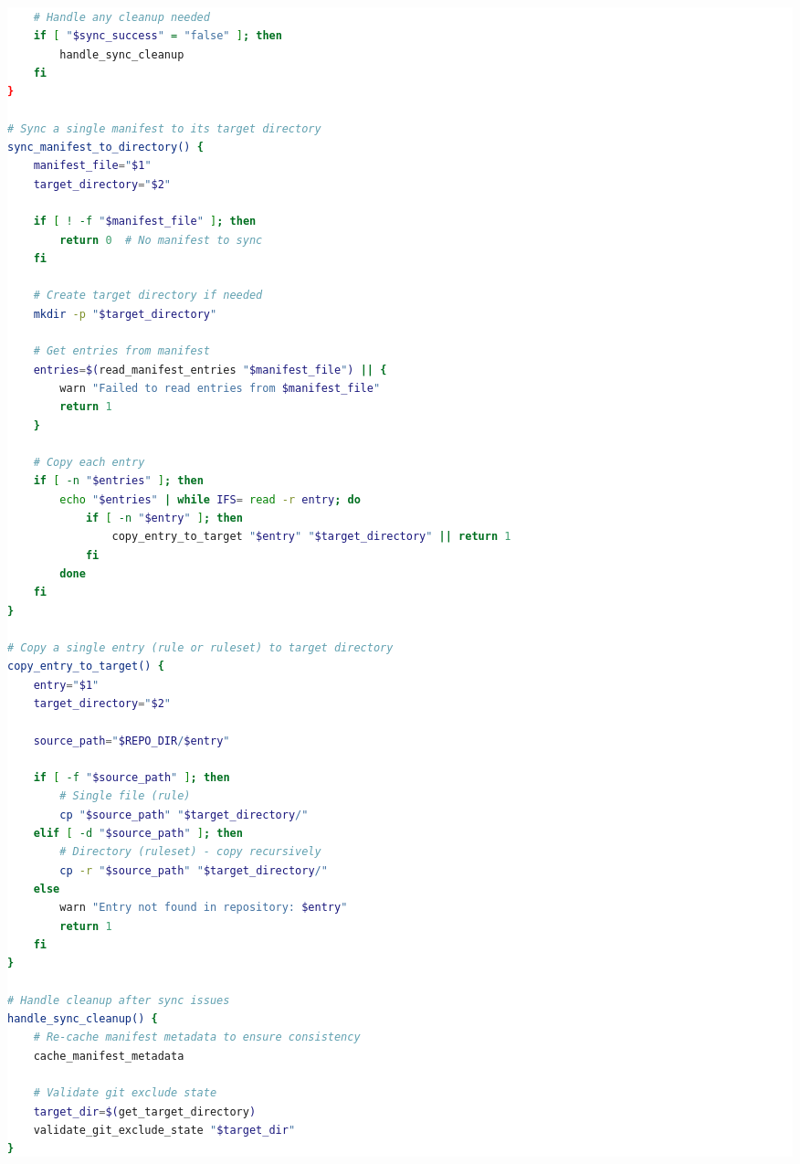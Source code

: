 ```bash
    # Handle any cleanup needed
    if [ "$sync_success" = "false" ]; then
        handle_sync_cleanup
    fi
}

# Sync a single manifest to its target directory
sync_manifest_to_directory() {
    manifest_file="$1"
    target_directory="$2"
    
    if [ ! -f "$manifest_file" ]; then
        return 0  # No manifest to sync
    fi
    
    # Create target directory if needed
    mkdir -p "$target_directory"
    
    # Get entries from manifest
    entries=$(read_manifest_entries "$manifest_file") || {
        warn "Failed to read entries from $manifest_file"
        return 1
    }
    
    # Copy each entry
    if [ -n "$entries" ]; then
        echo "$entries" | while IFS= read -r entry; do
            if [ -n "$entry" ]; then
                copy_entry_to_target "$entry" "$target_directory" || return 1
            fi
        done
    fi
}

# Copy a single entry (rule or ruleset) to target directory
copy_entry_to_target() {
    entry="$1"
    target_directory="$2"
    
    source_path="$REPO_DIR/$entry"
    
    if [ -f "$source_path" ]; then
        # Single file (rule)
        cp "$source_path" "$target_directory/"
    elif [ -d "$source_path" ]; then
        # Directory (ruleset) - copy recursively
        cp -r "$source_path" "$target_directory/"
    else
        warn "Entry not found in repository: $entry"
        return 1
    fi
}

# Handle cleanup after sync issues
handle_sync_cleanup() {
    # Re-cache manifest metadata to ensure consistency
    cache_manifest_metadata
    
    # Validate git exclude state
    target_dir=$(get_target_directory)
    validate_git_exclude_state "$target_dir"
}
```